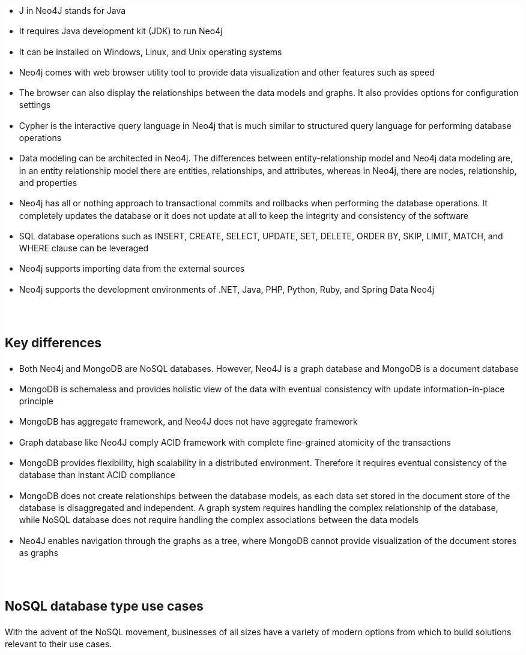 * J in Neo4J stands for Java

* It requires Java development kit (JDK) to run Neo4j

* It can be installed on Windows, Linux, and Unix operating systems

* Neo4j comes with web browser utility tool to provide data visualization and other features such as speed

* The browser can also display the relationships between the data models and graphs. It also provides options for configuration settings

* Cypher is the interactive query language in Neo4j that is much similar to structured query language for performing database operations

* Data modeling can be architected in Neo4j. The differences between entity-relationship model and Neo4j data modeling are, in an entity relationship model there are entities, relationships, and attributes, whereas in Neo4j, there are nodes, relationship, and properties 

* Neo4j has all or nothing approach to transactional commits and rollbacks when performing the database operations. It completely updates the database or it does not update at all to keep the integrity and consistency of the software

* SQL database operations such as INSERT, CREATE, SELECT, UPDATE, SET, DELETE, ORDER BY, SKIP, LIMIT, MATCH, and WHERE clause can be leveraged

* Neo4j supports importing data from the external sources

* Neo4j supports the development environments of .NET, Java, PHP, Python, Ruby, and Spring Data Neo4j

<br>

## Key differences
* Both Neo4j and MongoDB are NoSQL databases. However, Neo4J is a graph database and MongoDB is a document database

* MongoDB is schemaless and provides holistic view of the data with eventual consistency with update information-in-place principle

* MongoDB has aggregate framework, and Neo4J does not have aggregate framework

* Graph database like Neo4J comply ACID framework with complete fine-grained atomicity of the transactions

* MongoDB provides flexibility, high scalability in a distributed environment. Therefore it requires eventual consistency of the database than instant ACID compliance

* MongoDB does not create relationships between the database models, as each data set stored in the document store of the database is disaggregated and independent. A graph system requires handling the complex relationship of the database, while NoSQL database does not require handling the complex associations between the data models

* Neo4J enables navigation through the graphs as a tree, where MongoDB cannot provide visualization of the document stores as graphs

<br>

## NoSQL database type use cases
With the advent of the NoSQL movement, businesses of all sizes have a variety of modern options from which to build solutions relevant to their use cases.

